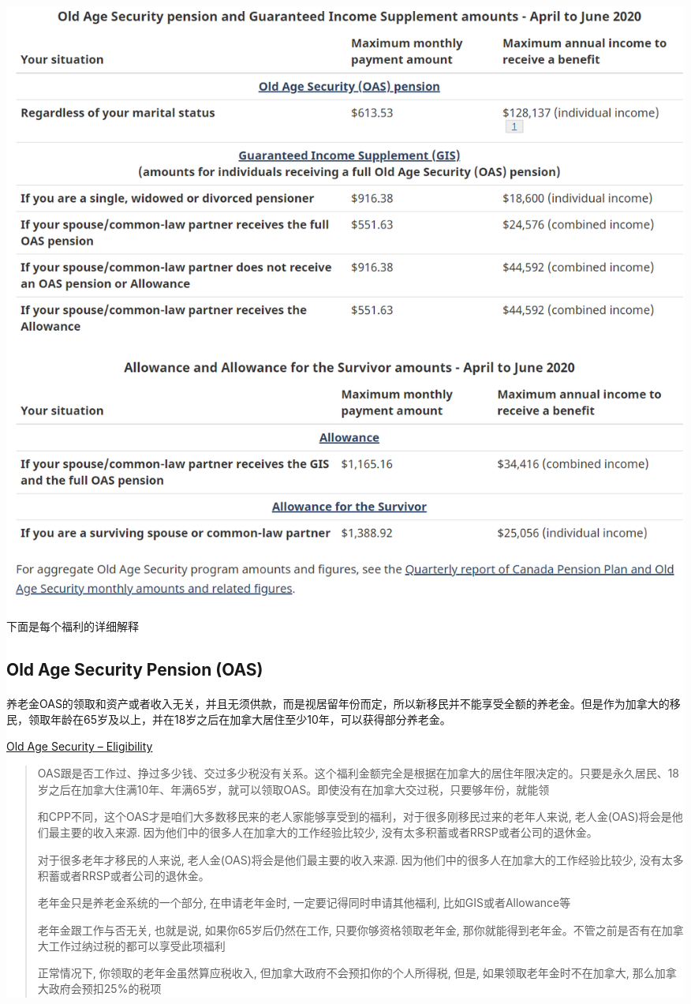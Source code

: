 ![](/images/posts/20200415-retire-1.png)

下面是每个福利的详细解释

## Old Age Security Pension (OAS)
养老金OAS的领取和资产或者收入无关，并且无须供款，而是视居留年份而定，所以新移民并不能享受全额的养老金。但是作为加拿大的移民，领取年龄在65岁及以上，并在18岁之后在加拿大居住至少10年，可以获得部分养老金。

[Old Age Security – Eligibility](https://www.canada.ca/en/services/benefits/publicpensions/cpp/old-age-security/eligibility.html)

> OAS跟是否工作过、挣过多少钱、交过多少税没有关系。这个福利金额完全是根据在加拿大的居住年限决定的。只要是永久居民、18岁之后在加拿大住满10年、年满65岁，就可以领取OAS。即使没有在加拿大交过税，只要够年份，就能领
> 
> 和CPP不同，这个OAS才是咱们大多数移民来的老人家能够享受到的福利，对于很多刚移民过来的老年人来说, 老人金(OAS)将会是他们最主要的收入来源. 因为他们中的很多人在加拿大的工作经验比较少, 没有太多积蓄或者RRSP或者公司的退休金。
> 
> 对于很多老年才移民的人来说, 老人金(OAS)将会是他们最主要的收入来源. 因为他们中的很多人在加拿大的工作经验比较少, 没有太多积蓄或者RRSP或者公司的退休金。
>
> 老年金只是养老金系统的一个部分, 在申请老年金时, 一定要记得同时申请其他福利, 比如GIS或者Allowance等
> 
> 老年金跟工作与否无关, 也就是说, 如果你65岁后仍然在工作, 只要你够资格领取老年金, 那你就能得到老年金。不管之前是否有在加拿大工作过纳过税的都可以享受此项福利
> 
> 正常情况下, 你领取的老年金虽然算应税收入, 但加拿大政府不会预扣你的个人所得税, 但是, 如果领取老年金时不在加拿大, 那么加拿大政府会预扣25%的税项
